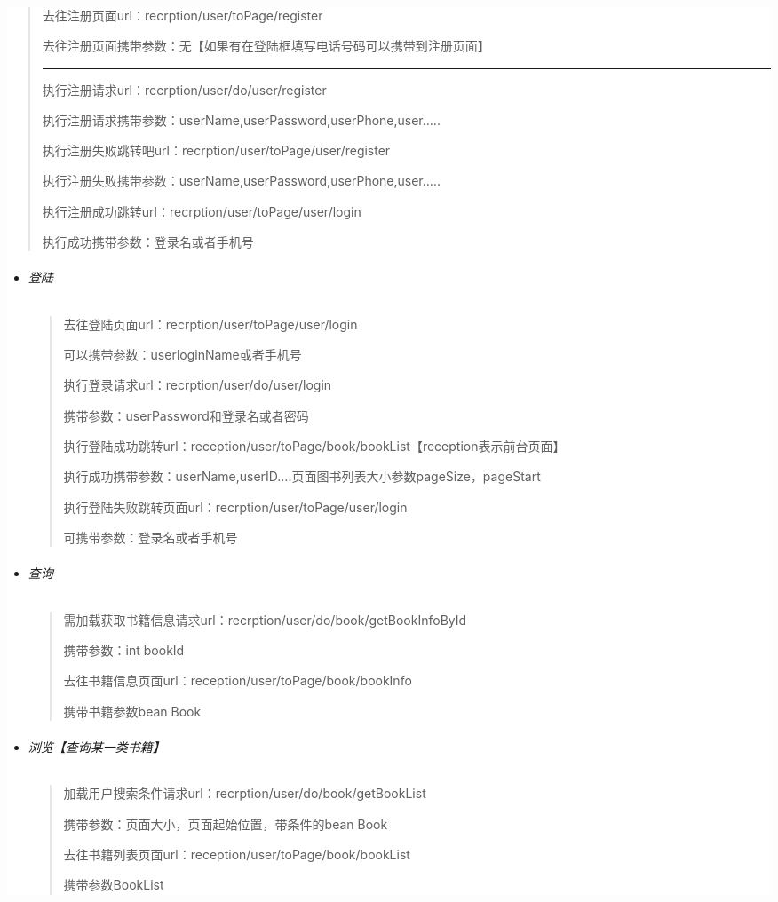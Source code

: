   > 去往注册页面url：recrption/user/toPage/register
  >
  > 去往注册页面携带参数：无【如果有在登陆框填写电话号码可以携带到注册页面】
  >
  > ------
  >
  > 执行注册请求url：recrption/user/do/user/register
  >
  > 执行注册请求携带参数：userName,userPassword,userPhone,user…..
  >
  > 执行注册失败跳转吧url：recrption/user/toPage/user/register
  >
  > 执行注册失败携带参数：userName,userPassword,userPhone,user…..
  >
  > 执行注册成功跳转url：recrption/user/toPage/user/login
  >
  > 执行成功携带参数：登录名或者手机号

- ###### 登陆

  > 去往登陆页面url：recrption/user/toPage/user/login
  >
  > 可以携带参数：userloginName或者手机号
  >
  > 执行登录请求url：recrption/user/do/user/login
  >
  > 携带参数：userPassword和登录名或者密码
  >
  > 执行登陆成功跳转url：reception/user/toPage/book/bookList【reception表示前台页面】
  >
  > 执行成功携带参数：userName,userID….页面图书列表大小参数pageSize，pageStart
  >
  > 执行登陆失败跳转页面url：recrption/user/toPage/user/login
  >
  > 可携带参数：登录名或者手机号

- ###### 查询

  > 需加载获取书籍信息请求url：recrption/user/do/book/getBookInfoById
  >
  > 携带参数：int bookId
  >
  > 去往书籍信息页面url：reception/user/toPage/book/bookInfo
  >
  > 携带书籍参数bean Book

- ###### 浏览【查询某一类书籍】

  > 加载用户搜索条件请求url：recrption/user/do/book/getBookList
  >
  > 携带参数：页面大小，页面起始位置，带条件的bean Book
  >
  > 去往书籍列表页面url：reception/user/toPage/book/bookList
  >
  > 携带参数BookList
